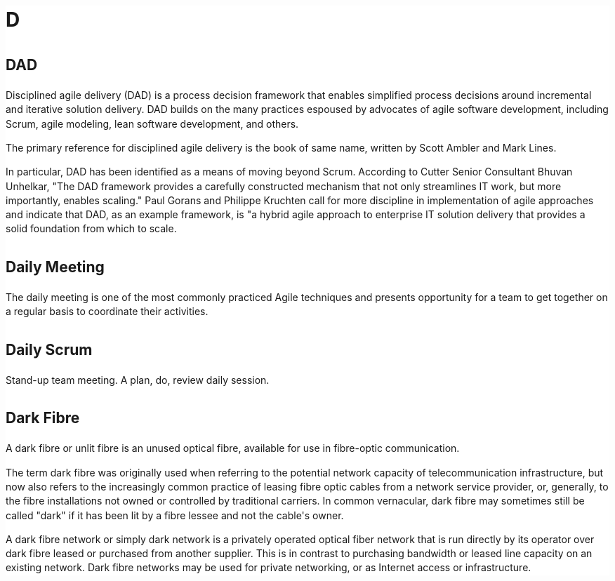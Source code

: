 # D

## DAD

Disciplined agile delivery (DAD) is a process decision framework that
enables simplified process decisions around incremental and iterative
solution delivery. DAD builds on the many practices espoused by
advocates of agile software development, including Scrum, agile
modeling, lean software development, and others.

The primary reference for disciplined agile delivery is the book of same
name, written by Scott Ambler and Mark Lines.

In particular, DAD has been identified as a means of moving beyond
Scrum. According to Cutter Senior Consultant Bhuvan Unhelkar, "The DAD
framework provides a carefully constructed mechanism that not only
streamlines IT work, but more importantly, enables scaling." Paul Gorans
and Philippe Kruchten call for more discipline in implementation of
agile approaches and indicate that DAD, as an example framework, is \"a
hybrid agile approach to enterprise IT solution delivery that provides a
solid foundation from which to scale.

## Daily Meeting

The daily meeting is one of the most commonly practiced Agile techniques
and presents opportunity for a team to get together on a regular basis
to coordinate their activities.

## Daily Scrum

Stand-up team meeting. A plan, do, review daily session.

## Dark Fibre

A dark fibre or unlit fibre is an unused optical fibre, available for
use in fibre-optic communication.

The term dark fibre was originally used when referring to the potential
network capacity of telecommunication infrastructure, but now also
refers to the increasingly common practice of leasing fibre optic cables
from a network service provider, or, generally, to the fibre
installations not owned or controlled by traditional carriers. In common
vernacular, dark fibre may sometimes still be called "dark" if it has
been lit by a fibre lessee and not the cable's owner.

A dark fibre network or simply dark network is a privately operated
optical fiber network that is run directly by its operator over dark
fibre leased or purchased from another supplier. This is in contrast to
purchasing bandwidth or leased line capacity on an existing network.
Dark fibre networks may be used for private networking, or as Internet
access or infrastructure.
